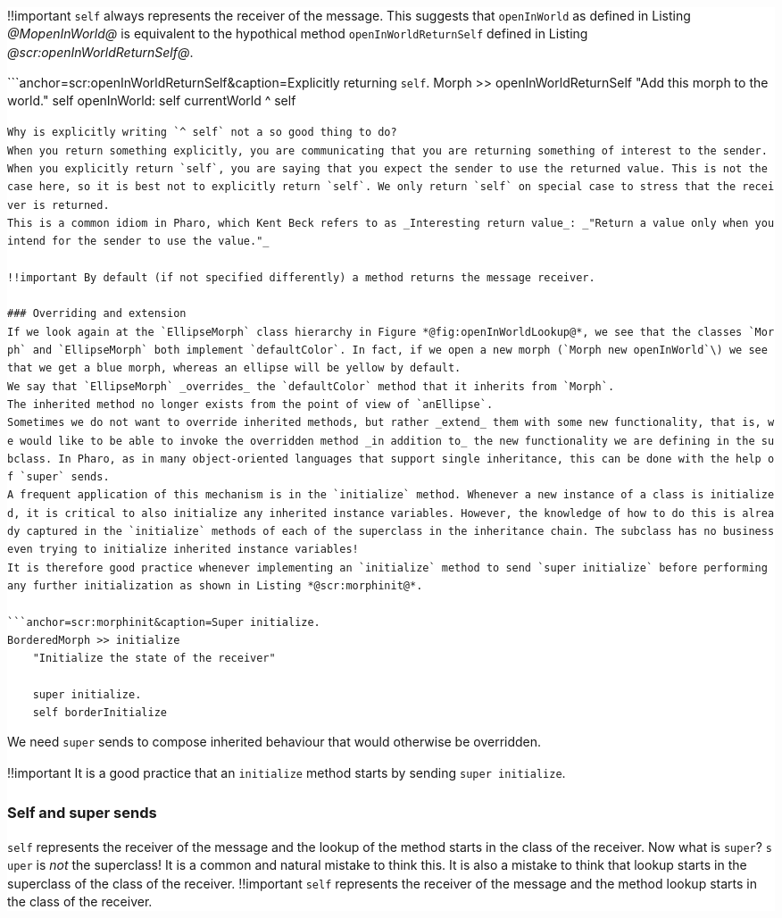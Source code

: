 !!important `self` always represents the receiver of the message. 
This suggests that `openInWorld` as defined in Listing *@MopenInWorld@* is equivalent to the hypothical method `openInWorldReturnSelf` defined in Listing *@scr:openInWorldReturnSelf@*.

```anchor=scr:openInWorldReturnSelf&caption=Explicitly returning `self`.
Morph >> openInWorldReturnSelf
    "Add this morph to the world."
    self openInWorld: self currentWorld
    ^ self
```
Why is explicitly writing `^ self` not a so good thing to do? 
When you return something explicitly, you are communicating that you are returning something of interest to the sender. When you explicitly return `self`, you are saying that you expect the sender to use the returned value. This is not the case here, so it is best not to explicitly return `self`. We only return `self` on special case to stress that the receiver is returned.
This is a common idiom in Pharo, which Kent Beck refers to as _Interesting return value_: _"Return a value only when you intend for the sender to use the value."_

!!important By default (if not specified differently) a method returns the message receiver.

### Overriding and extension
If we look again at the `EllipseMorph` class hierarchy in Figure *@fig:openInWorldLookup@*, we see that the classes `Morph` and `EllipseMorph` both implement `defaultColor`. In fact, if we open a new morph (`Morph new openInWorld`\) we see that we get a blue morph, whereas an ellipse will be yellow by default.
We say that `EllipseMorph` _overrides_ the `defaultColor` method that it inherits from `Morph`. 
The inherited method no longer exists from the point of view of `anEllipse`.
Sometimes we do not want to override inherited methods, but rather _extend_ them with some new functionality, that is, we would like to be able to invoke the overridden method _in addition to_ the new functionality we are defining in the subclass. In Pharo, as in many object-oriented languages that support single inheritance, this can be done with the help of `super` sends.
A frequent application of this mechanism is in the `initialize` method. Whenever a new instance of a class is initialized, it is critical to also initialize any inherited instance variables. However, the knowledge of how to do this is already captured in the `initialize` methods of each of the superclass in the inheritance chain. The subclass has no business even trying to initialize inherited instance variables!
It is therefore good practice whenever implementing an `initialize` method to send `super initialize` before performing any further initialization as shown in Listing *@scr:morphinit@*.

```anchor=scr:morphinit&caption=Super initialize.
BorderedMorph >> initialize
    "Initialize the state of the receiver"

    super initialize.
    self borderInitialize
```
We need `super` sends to compose inherited behaviour that would otherwise be overridden.

!!important It is a good practice that an `initialize` method starts by sending `super initialize`.

### Self and super sends
`self` represents the receiver of the message and the lookup of the method starts in the class of the receiver. Now what is `super`? `super` is _not_ the superclass! It is a common and natural mistake to think this. It is also a mistake to think that lookup starts in the superclass of the class of the receiver.
!!important `self` represents the receiver of the message and the method lookup starts in the class of the receiver.
